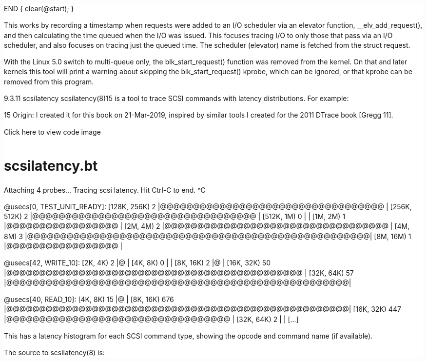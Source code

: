 END
{
        clear(@start);
}

This works by recording a timestamp when requests were added to an I/O scheduler via an elevator function, __elv_add_request(), and then calculating the time queued when the I/O was issued. This focuses tracing I/O to only those that pass via an I/O scheduler, and also focuses on tracing just the queued time. The scheduler (elevator) name is fetched from the struct request.

With the Linux 5.0 switch to multi-queue only, the blk_start_request() function was removed from the kernel. On that and later kernels this tool will print a warning about skipping the blk_start_request() kprobe, which can be ignored, or that kprobe can be removed from this program.

9.3.11 scsilatency
scsilatency(8)15 is a tool to trace SCSI commands with latency distributions. For example:

15 Origin: I created it for this book on 21-Mar-2019, inspired by similar tools I created for the 2011 DTrace book [Gregg 11].

Click here to view code image


# scsilatency.bt
Attaching 4 probes...
Tracing scsi latency. Hit Ctrl-C to end.
^C

@usecs[0, TEST_UNIT_READY]:
[128K, 256K)           2 |@@@@@@@@@@@@@@@@@@@@@@@@@@@@@@@@@@                  |
[256K, 512K)           2 |@@@@@@@@@@@@@@@@@@@@@@@@@@@@@@@@@@                  |
[512K, 1M)             0 |                                                    |
[1M, 2M)               1 |@@@@@@@@@@@@@@@@@                                   |
[2M, 4M)               2 |@@@@@@@@@@@@@@@@@@@@@@@@@@@@@@@@@@                  |
[4M, 8M)               3 |@@@@@@@@@@@@@@@@@@@@@@@@@@@@@@@@@@@@@@@@@@@@@@@@@@@@|
[8M, 16M)              1 |@@@@@@@@@@@@@@@@@                                   |

@usecs[42, WRITE_10]:
[2K, 4K)               2 |@                                                   |
[4K, 8K)               0 |                                                    |
[8K, 16K)              2 |@                                                   |
[16K, 32K)            50 |@@@@@@@@@@@@@@@@@@@@@@@@@@@@@@@@@@@@@@@@@@@@@       |
[32K, 64K)            57 |@@@@@@@@@@@@@@@@@@@@@@@@@@@@@@@@@@@@@@@@@@@@@@@@@@@@|

@usecs[40, READ_10]:
[4K, 8K)              15 |@                                                   |
[8K, 16K)            676 |@@@@@@@@@@@@@@@@@@@@@@@@@@@@@@@@@@@@@@@@@@@@@@@@@@@@|
[16K, 32K)           447 |@@@@@@@@@@@@@@@@@@@@@@@@@@@@@@@@@@                  |
[32K, 64K)             2 |                                                    |
[...]

This has a latency histogram for each SCSI command type, showing the opcode and command name (if available).

The source to scsilatency(8) is:
